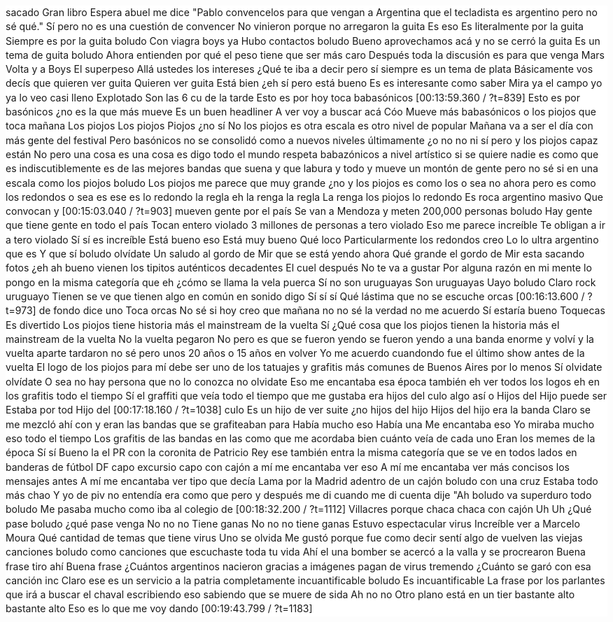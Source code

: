 sacado Gran libro Espera abuel me dice "Pablo convencelos para que vengan a Argentina que el tecladista es argentino pero no sé qué." Sí pero no es una cuestión de convencer No vinieron porque no arregaron la guita Es eso Es literalmente por la guita Siempre es por la guita boludo Con viagra boys ya Hubo contactos boludo Bueno aprovechamos acá y no se cerró la guita Es un tema de guita boludo Ahora entienden por qué el peso tiene que ser más caro Después toda la discusión es para que venga Mars Volta y a Boys El superpeso Allá ustedes los intereses ¿Qué te iba a decir pero sí siempre es un tema de plata Básicamente vos decís que quieren ver guita Quieren ver guita Está bien ¿eh sí pero está bueno Es es interesante como saber Mira ya el campo yo ya lo veo casi lleno Explotado Son las 6 cu de la tarde Esto es por hoy toca babasónicos 
[00:13:59.360 / ?t=839]
Esto es por basónicos ¿no es la que más mueve Es un buen headliner A ver voy a buscar acá Cóo Mueve más babasónicos o los piojos que toca mañana Los piojos Los piojos Piojos ¿no sí No los piojos es otra escala es otro nivel de popular Mañana va a ser el día con más gente del festival Pero basónicos no se consolidó como a nuevos niveles últimamente ¿o no no ni sí pero y los piojos capaz están No pero una cosa es una cosa es digo todo el mundo respeta babazónicos a nivel artístico si se quiere nadie es como que es indiscutiblemente es de las mejores bandas que suena y que labura y todo y mueve un montón de gente pero no sé si en una escala como los piojos boludo Los piojos me parece que muy grande ¿no y los piojos es como los o sea no ahora pero es como los redondos o sea es ese es lo redondo la regla eh la renga la regla La renga los piojos lo redondo Es roca argentino masivo Que convocan y 
[00:15:03.040 / ?t=903]
mueven gente por el país Se van a Mendoza y meten 200,000 personas boludo Hay gente que tiene gente en todo el país Tocan entero violado 3 millones de personas a tero violado Eso me parece increíble Te obligan a ir a tero violado Sí sí es increíble Está bueno eso Está muy bueno Qué loco Particularmente los redondos creo Lo lo ultra argentino que es Y que sí boludo olvídate Un saludo al gordo de Mir que se está yendo ahora Qué grande el gordo de Mir esta sacando fotos ¿eh ah bueno vienen los tipitos auténticos decadentes El cuel después No te va a gustar Por alguna razón en mi mente lo pongo en la misma categoría que eh ¿cómo se llama la vela puerca Sí no son uruguayas Son uruguayas Uayo boludo Claro rock uruguayo Tienen se ve que tienen algo en común en sonido digo Sí sí sí Qué lástima que no se escuche orcas 
[00:16:13.600 / ?t=973]
de fondo dice uno Toca orcas No sé si hoy creo que mañana no no sé la verdad no me acuerdo Sí estaría bueno Toquecas Es divertido Los piojos tiene historia más el mainstream de la vuelta Sí ¿Qué cosa que los piojos tienen la historia más el mainstream de la vuelta No la vuelta pegaron No pero es que se fueron yendo se fueron yendo a una banda enorme y volví y la vuelta aparte tardaron no sé pero unos 20 años o 15 años en volver Yo me acuerdo cuandondo fue el último show antes de la vuelta El logo de los piojos para mí debe ser uno de los tatuajes y grafitis más comunes de Buenos Aires por lo menos Sí olvidate olvídate O sea no hay persona que no lo conozca no olvidate Eso me encantaba esa época también eh ver todos los logos eh en los grafitis todo el tiempo Sí el graffiti que veía todo el tiempo que me gustaba era hijos del culo algo así o Hijos del Hijo puede ser Estaba por tod Hijo del 
[00:17:18.160 / ?t=1038]
culo Es un hijo de ver suite ¿no hijos del hijo Hijos del hijo era la banda Claro se me mezcló ahí con y eran las bandas que se grafiteaban para Había mucho eso Había una Me encantaba eso Yo miraba mucho eso todo el tiempo Los grafitis de las bandas en las como que me acordaba bien cuánto veía de cada uno Eran los memes de la época Sí sí Bueno la el PR con la coronita de Patricio Rey ese también entra la misma categoría que se ve en todos lados en banderas de fútbol DF capo excursio capo con cajón a mí me encantaba ver eso A mí me encantaba ver más concisos los mensajes antes A mí me encantaba ver tipo que decía Lama por la Madrid adentro de un cajón boludo con una cruz Estaba todo más chao Y yo de piv no entendía era como que pero y después me di cuando me di cuenta dije "Ah boludo va superduro todo boludo Me pasaba mucho como iba al colegio de 
[00:18:32.200 / ?t=1112]
Villacres porque chaca chaca con cajón Uh Uh ¿Qué pase boludo ¿qué pase venga No no no Tiene ganas No no no tiene ganas Estuvo espectacular virus Increíble ver a Marcelo Moura Qué cantidad de temas que tiene virus Uno se olvida Me gustó porque fue como decir sentí algo de vuelven las viejas canciones boludo como canciones que escuchaste toda tu vida Ahí el una bomber se acercó a la valla y se procrearon Buena frase tiro ahí Buena frase ¿Cuántos argentinos nacieron gracias a imágenes pagan de virus tremendo ¿Cuánto se garó con esa canción inc Claro ese es un servicio a la patria completamente incuantificable boludo Es incuantificable La frase por los parlantes que irá a buscar el chaval escribiendo eso sabiendo que se muere de sida Ah no no Otro plano está en un tier bastante alto bastante alto Eso es lo que me voy dando 
[00:19:43.799 / ?t=1183]